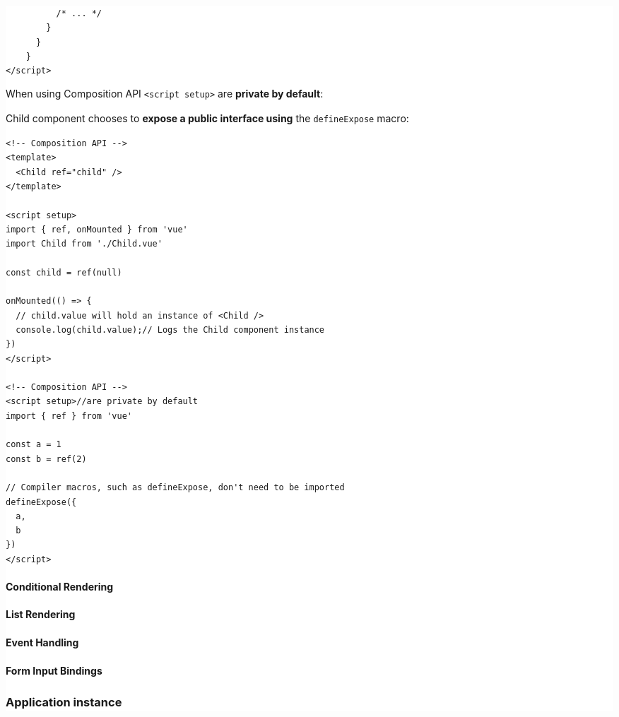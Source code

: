 ```vue
          /* ... */
        }
      }
    }
</script>
```

When using Composition API `<script setup>` are **private by default**:

Child component chooses to **expose a public interface using** the `defineExpose` macro:

```vue
<!-- Composition API -->
<template>
  <Child ref="child" />
</template>

<script setup>
import { ref, onMounted } from 'vue'
import Child from './Child.vue'

const child = ref(null)

onMounted(() => {
  // child.value will hold an instance of <Child />
  console.log(child.value);// Logs the Child component instance
})
</script>

<!-- Composition API -->
<script setup>//are private by default
import { ref } from 'vue'

const a = 1
const b = ref(2)

// Compiler macros, such as defineExpose, don't need to be imported
defineExpose({
  a,
  b
})
</script>
```

#### Conditional Rendering 

#### List Rendering

#### Event Handling

#### Form Input Bindings

### Application instance
